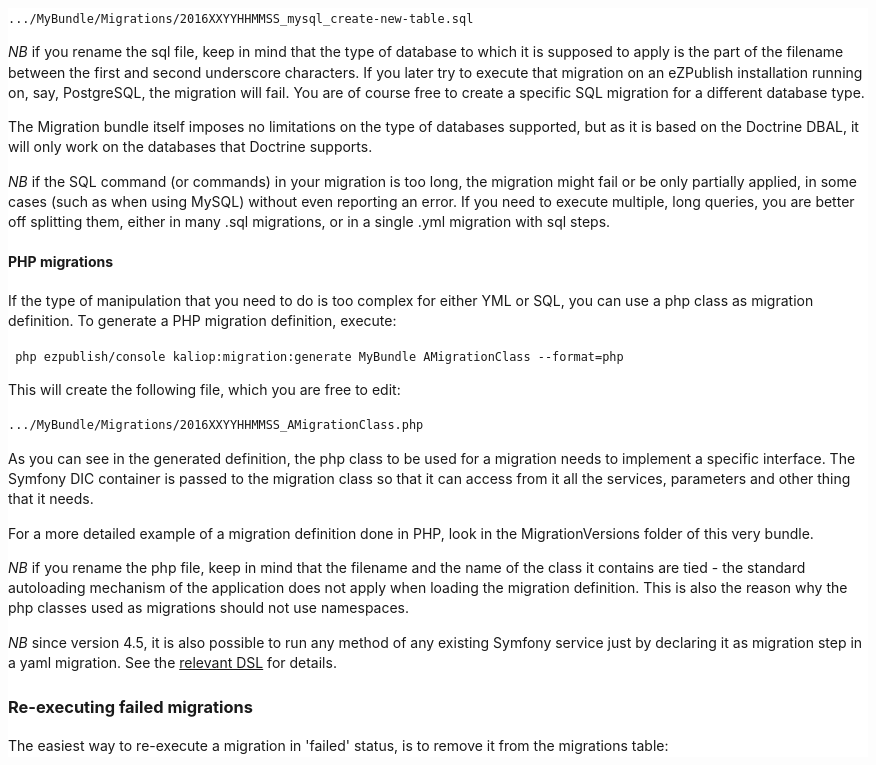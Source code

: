     .../MyBundle/Migrations/2016XXYYHHMMSS_mysql_create-new-table.sql

*NB* if you rename the sql file, keep in mind that the type of database to which it is supposed to apply is the part
of the filename between the first and second underscore characters.
If you later try to execute that migration on an eZPublish installation running on, say, PostgreSQL, the migration
will fail. You are of course free to create a specific SQL migration for a different database type.
 
The Migration bundle itself imposes no limitations on the type of databases supported, but as it is based on the
Doctrine DBAL, it will only work on the databases that Doctrine supports.

*NB* if the SQL command (or commands) in your migration is too long, the migration might fail or be only partially
applied, in some cases (such as when using MySQL) without even reporting an error. If you need to execute multiple, long
queries, you are better off splitting them, either in many .sql migrations, or in a single .yml migration with sql steps.

#### PHP migrations

If the type of manipulation that you need to do is too complex for either YML or SQL, you can use a php class as
migration definition. To generate a PHP migration definition, execute: 

     php ezpublish/console kaliop:migration:generate MyBundle AMigrationClass --format=php

This will create the following file, which you are free to edit:

    .../MyBundle/Migrations/2016XXYYHHMMSS_AMigrationClass.php

As you can see in the generated definition, the php class to be used for a migration needs to implement a specific
interface. The Symfony DIC container is passed to the migration class so that it can access from it all the services,
parameters and other thing that it needs.

For a more detailed example of a migration definition done in PHP, look in the MigrationVersions folder of this very bundle.
  
*NB* if you rename the php file, keep in mind that the filename and the name of the class it contains are tied - the
standard autoloading mechanism of the application does not apply when loading the migration definition. This is also
the reason why the php classes used as migrations should not use namespaces. 

*NB* since version 4.5, it is also possible to run any method of any existing Symfony service just by declaring it as
migration step in a yaml migration. See the [relevant DSL](Resources/doc/DSL/Service.yml) for details.

### Re-executing failed migrations

The easiest way to re-execute a migration in 'failed' status, is to remove it from the migrations table:
